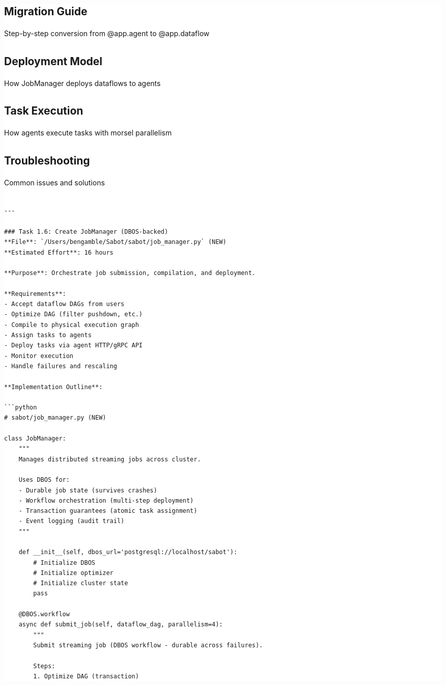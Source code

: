 ## Migration Guide

Step-by-step conversion from @app.agent to @app.dataflow

## Deployment Model

How JobManager deploys dataflows to agents

## Task Execution

How agents execute tasks with morsel parallelism

## Troubleshooting

Common issues and solutions
```

---

### Task 1.6: Create JobManager (DBOS-backed)
**File**: `/Users/bengamble/Sabot/sabot/job_manager.py` (NEW)
**Estimated Effort**: 16 hours

**Purpose**: Orchestrate job submission, compilation, and deployment.

**Requirements**:
- Accept dataflow DAGs from users
- Optimize DAG (filter pushdown, etc.)
- Compile to physical execution graph
- Assign tasks to agents
- Deploy tasks via agent HTTP/gRPC API
- Monitor execution
- Handle failures and rescaling

**Implementation Outline**:

```python
# sabot/job_manager.py (NEW)

class JobManager:
    """
    Manages distributed streaming jobs across cluster.

    Uses DBOS for:
    - Durable job state (survives crashes)
    - Workflow orchestration (multi-step deployment)
    - Transaction guarantees (atomic task assignment)
    - Event logging (audit trail)
    """

    def __init__(self, dbos_url='postgresql://localhost/sabot'):
        # Initialize DBOS
        # Initialize optimizer
        # Initialize cluster state
        pass

    @DBOS.workflow
    async def submit_job(self, dataflow_dag, parallelism=4):
        """
        Submit streaming job (DBOS workflow - durable across failures).

        Steps:
        1. Optimize DAG (transaction)
```